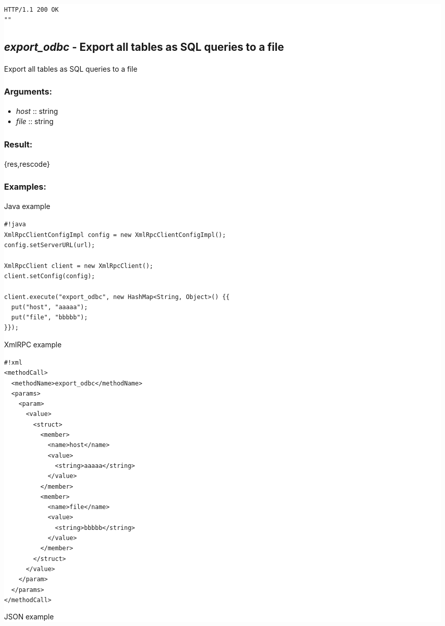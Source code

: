     HTTP/1.1 200 OK
    ""

## *export_odbc* - Export all tables as SQL queries to a file


Export all tables as SQL queries to a file

### Arguments:
- *host* :: string
- *file* :: string

### Result:
{res,rescode}
### Examples:
Java example


    #!java
    XmlRpcClientConfigImpl config = new XmlRpcClientConfigImpl();
    config.setServerURL(url);
    
    XmlRpcClient client = new XmlRpcClient();
    client.setConfig(config);
    
    client.execute("export_odbc", new HashMap<String, Object>() {{
      put("host", "aaaaa");
      put("file", "bbbbb");
    }});

XmlRPC example


    #!xml
    <methodCall>
      <methodName>export_odbc</methodName>
      <params>
        <param>
          <value>
            <struct>
              <member>
                <name>host</name>
                <value>
                  <string>aaaaa</string>
                </value>
              </member>
              <member>
                <name>file</name>
                <value>
                  <string>bbbbb</string>
                </value>
              </member>
            </struct>
          </value>
        </param>
      </params>
    </methodCall>
JSON example
